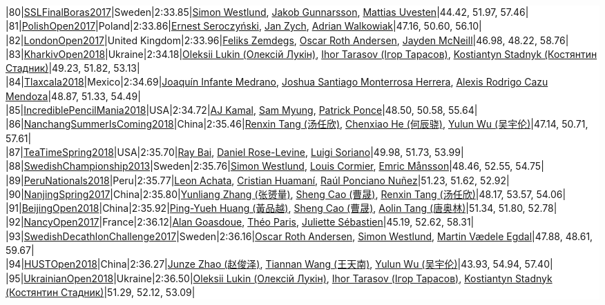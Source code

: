 |80|[SSLFinalBoras2017](https://www.worldcubeassociation.org/competitions/SSLFinalBoras2017)|Sweden|2:33.85|[Simon Westlund](https://www.worldcubeassociation.org/persons/2008WEST02), [Jakob Gunnarsson](https://www.worldcubeassociation.org/persons/2015GUNN01), [Mattias Uvesten](https://www.worldcubeassociation.org/persons/2013UVES01)|44.42, 51.97, 57.46|  
|81|[PolishOpen2017](https://www.worldcubeassociation.org/competitions/PolishOpen2017)|Poland|2:33.86|[Ernest Seroczyński](https://www.worldcubeassociation.org/persons/2015SERO02), [Jan Zych](https://www.worldcubeassociation.org/persons/2014ZYCH01), [Adrian Walkowiak](https://www.worldcubeassociation.org/persons/2011WALK02)|47.16, 50.60, 56.10|  
|82|[LondonOpen2017](https://www.worldcubeassociation.org/competitions/LondonOpen2017)|United Kingdom|2:33.96|[Feliks Zemdegs](https://www.worldcubeassociation.org/persons/2009ZEMD01), [Oscar Roth Andersen](https://www.worldcubeassociation.org/persons/2008ANDE02), [Jayden McNeill](https://www.worldcubeassociation.org/persons/2012MCNE01)|46.98, 48.22, 58.76|  
|83|[KharkivOpen2018](https://www.worldcubeassociation.org/competitions/KharkivOpen2018)|Ukraine|2:34.18|[Oleksii Lukin (Олексій Лукін)](https://www.worldcubeassociation.org/persons/2012LUKI01), [Ihor Tarasov (Ігор Тарасов)](https://www.worldcubeassociation.org/persons/2016TARA04), [Kostiantyn Stadnyk (Костянтин Стадник)](https://www.worldcubeassociation.org/persons/2015STAD01)|49.23, 51.82, 53.13|  
|84|[Tlaxcala2018](https://www.worldcubeassociation.org/competitions/Tlaxcala2018)|Mexico|2:34.69|[Joaquín Infante Medrano](https://www.worldcubeassociation.org/persons/2017MEDR01), [Joshua Santiago Monterrosa Herrera](https://www.worldcubeassociation.org/persons/2016HERR13), [Alexis Rodrigo Cazu Mendoza](https://www.worldcubeassociation.org/persons/2014MEND02)|48.87, 51.33, 54.49|  
|85|[IncrediblePencilMania2018](https://www.worldcubeassociation.org/competitions/IncrediblePencilMania2018)|USA|2:34.72|[AJ Kamal](https://www.worldcubeassociation.org/persons/2016KAMA04), [Sam Myung](https://www.worldcubeassociation.org/persons/2013MYUN01), [Patrick Ponce](https://www.worldcubeassociation.org/persons/2012PONC02)|48.50, 50.58, 55.64|  
|86|[NanchangSummerIsComing2018](https://www.worldcubeassociation.org/competitions/NanchangSummerIsComing2018)|China|2:35.46|[Renxin Tang (汤任欣)](https://www.worldcubeassociation.org/persons/2013TANG02), [Chenxiao He (何辰骁)](https://www.worldcubeassociation.org/persons/2015HECH02), [Yulun Wu (吴宇伦)](https://www.worldcubeassociation.org/persons/2010WUYU02)|47.14, 50.71, 57.61|  
|87|[TeaTimeSpring2018](https://www.worldcubeassociation.org/competitions/TeaTimeSpring2018)|USA|2:35.70|[Ray Bai](https://www.worldcubeassociation.org/persons/2014BAIR01), [Daniel Rose-Levine](https://www.worldcubeassociation.org/persons/2015ROSE01), [Luigi Soriano](https://www.worldcubeassociation.org/persons/2016SORI04)|49.98, 51.73, 53.99|  
|88|[SwedishChampionship2013](https://www.worldcubeassociation.org/competitions/SwedishChampionship2013)|Sweden|2:35.76|[Simon Westlund](https://www.worldcubeassociation.org/persons/2008WEST02), [Louis Cormier](https://www.worldcubeassociation.org/persons/2010CORM02), [Emric Månsson](https://www.worldcubeassociation.org/persons/2012MANS02)|48.46, 52.55, 54.75|  
|89|[PeruNationals2018](https://www.worldcubeassociation.org/competitions/PeruNationals2018)|Peru|2:35.77|[Leon Achata](https://www.worldcubeassociation.org/persons/2015ACHA01), [Cristian Huamaní](https://www.worldcubeassociation.org/persons/2016HUAM01), [Raúl Ponciano Nuñez](https://www.worldcubeassociation.org/persons/2015NUNE11)|51.23, 51.62, 52.92|  
|90|[NanjingSpring2017](https://www.worldcubeassociation.org/competitions/NanjingSpring2017)|China|2:35.80|[Yunliang Zhang (张赟量)](https://www.worldcubeassociation.org/persons/2016ZHAN45), [Sheng Cao (曹晟)](https://www.worldcubeassociation.org/persons/2011CAOS01), [Renxin Tang (汤任欣)](https://www.worldcubeassociation.org/persons/2013TANG02)|48.17, 53.57, 54.06|  
|91|[BeijingOpen2018](https://www.worldcubeassociation.org/competitions/BeijingOpen2018)|China|2:35.92|[Ping-Yueh Huang (黃品越)](https://www.worldcubeassociation.org/persons/2012HUAN12), [Sheng Cao (曹晟)](https://www.worldcubeassociation.org/persons/2011CAOS01), [Aolin Tang (唐奥林)](https://www.worldcubeassociation.org/persons/2017TANG19)|51.34, 51.80, 52.78|  
|92|[NancyOpen2017](https://www.worldcubeassociation.org/competitions/NancyOpen2017)|France|2:36.12|[Alan Goasdoue](https://www.worldcubeassociation.org/persons/2014GOAS03), [Théo Paris](https://www.worldcubeassociation.org/persons/2016PARI08), [Juliette Sébastien](https://www.worldcubeassociation.org/persons/2014SEBA01)|45.19, 52.62, 58.31|  
|93|[SwedishDecathlonChallenge2017](https://www.worldcubeassociation.org/competitions/SwedishDecathlonChallenge2017)|Sweden|2:36.16|[Oscar Roth Andersen](https://www.worldcubeassociation.org/persons/2008ANDE02), [Simon Westlund](https://www.worldcubeassociation.org/persons/2008WEST02), [Martin Vædele Egdal](https://www.worldcubeassociation.org/persons/2013EGDA02)|47.88, 48.61, 59.67|  
|94|[HUSTOpen2018](https://www.worldcubeassociation.org/competitions/HUSTOpen2018)|China|2:36.27|[Junze Zhao (赵俊泽)](https://www.worldcubeassociation.org/persons/2016ZHAO28), [Tiannan Wang (王天南)](https://www.worldcubeassociation.org/persons/2016WANT04), [Yulun Wu (吴宇伦)](https://www.worldcubeassociation.org/persons/2010WUYU02)|43.93, 54.94, 57.40|  
|95|[UkrainianOpen2018](https://www.worldcubeassociation.org/competitions/UkrainianOpen2018)|Ukraine|2:36.50|[Oleksii Lukin (Олексій Лукін)](https://www.worldcubeassociation.org/persons/2012LUKI01), [Ihor Tarasov (Ігор Тарасов)](https://www.worldcubeassociation.org/persons/2016TARA04), [Kostiantyn Stadnyk (Костянтин Стадник)](https://www.worldcubeassociation.org/persons/2015STAD01)|51.29, 52.12, 53.09|  